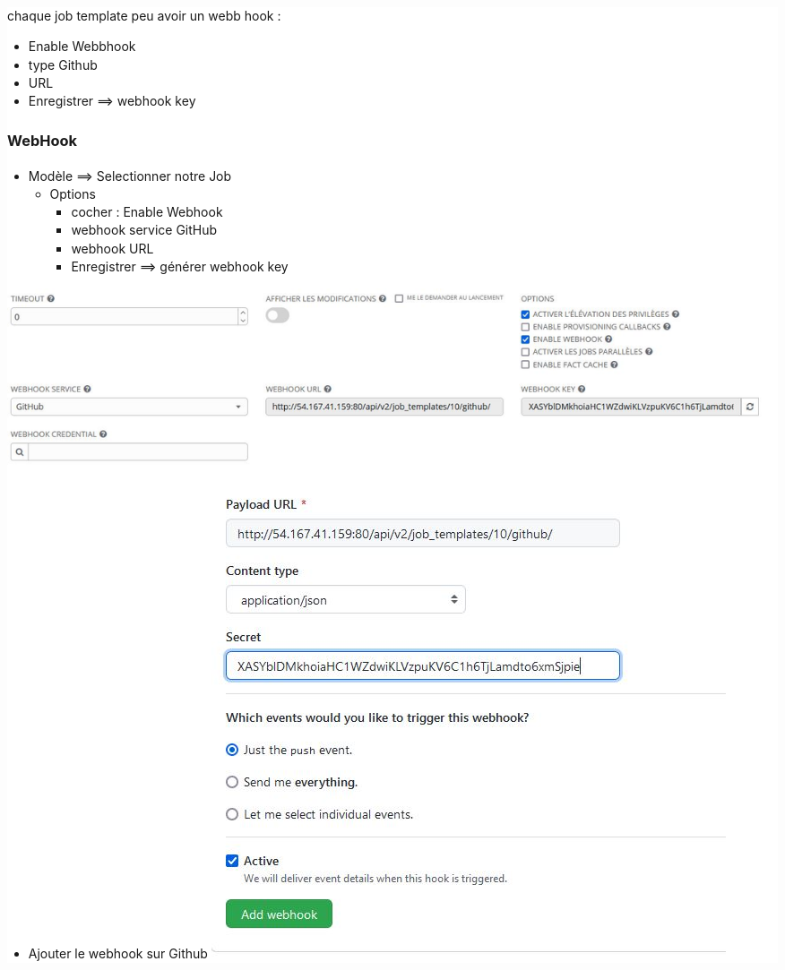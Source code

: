 chaque job template peu avoir un webb hook :
* Enable Webbhook
* type Github
* URL
* Enregistrer ==> webhook key

### WebHook
* Modèle ==> Selectionner notre Job
    * Options
        * cocher : Enable Webhook
        * webhook service GitHub 
        * webhook URL
        * Enregistrer ==> générer webhook key

!["Capture_ansible_507.JPG"](./assets/Capture_ansible_507.JPG)

* Ajouter le webhook sur Github 
!["Capture_ansible_508.JPG"](./assets/Capture_ansible_508.JPG)
